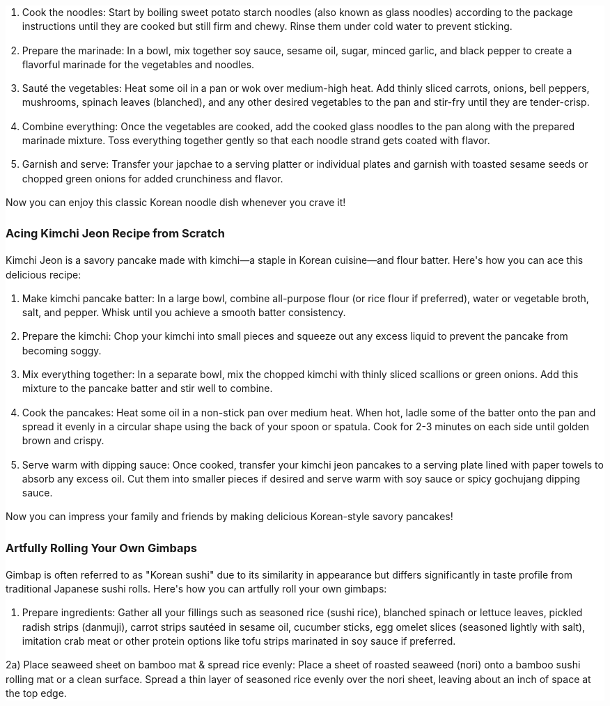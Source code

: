 1. Cook the noodles: Start by boiling sweet potato starch noodles (also known as glass noodles) according to the package instructions until they are cooked but still firm and chewy. Rinse them under cold water to prevent sticking.

2. Prepare the marinade: In a bowl, mix together soy sauce, sesame oil, sugar, minced garlic, and black pepper to create a flavorful marinade for the vegetables and noodles.

3. Sauté the vegetables: Heat some oil in a pan or wok over medium-high heat. Add thinly sliced carrots, onions, bell peppers, mushrooms, spinach leaves (blanched), and any other desired vegetables to the pan and stir-fry until they are tender-crisp.

4. Combine everything: Once the vegetables are cooked, add the cooked glass noodles to the pan along with the prepared marinade mixture. Toss everything together gently so that each noodle strand gets coated with flavor.

5. Garnish and serve: Transfer your japchae to a serving platter or individual plates and garnish with toasted sesame seeds or chopped green onions for added crunchiness and flavor.

Now you can enjoy this classic Korean noodle dish whenever you crave it!

### Acing Kimchi Jeon Recipe from Scratch

Kimchi Jeon is a savory pancake made with kimchi—a staple in Korean cuisine—and flour batter. Here's how you can ace this delicious recipe:

1. Make kimchi pancake batter: In a large bowl, combine all-purpose flour (or rice flour if preferred), water or vegetable broth, salt, and pepper. Whisk until you achieve a smooth batter consistency.

2. Prepare the kimchi: Chop your kimchi into small pieces and squeeze out any excess liquid to prevent the pancake from becoming soggy.

3. Mix everything together: In a separate bowl, mix the chopped kimchi with thinly sliced scallions or green onions. Add this mixture to the pancake batter and stir well to combine.

4. Cook the pancakes: Heat some oil in a non-stick pan over medium heat. When hot, ladle some of the batter onto the pan and spread it evenly in a circular shape using the back of your spoon or spatula. Cook for 2-3 minutes on each side until golden brown and crispy.

5. Serve warm with dipping sauce: Once cooked, transfer your kimchi jeon pancakes to a serving plate lined with paper towels to absorb any excess oil. Cut them into smaller pieces if desired and serve warm with soy sauce or spicy gochujang dipping sauce.

Now you can impress your family and friends by making delicious Korean-style savory pancakes!

### Artfully Rolling Your Own Gimbaps

Gimbap is often referred to as "Korean sushi" due to its similarity in appearance but differs significantly in taste profile from traditional Japanese sushi rolls. Here's how you can artfully roll your own gimbaps:

1. Prepare ingredients: Gather all your fillings such as seasoned rice (sushi rice), blanched spinach or lettuce leaves, pickled radish strips (danmuji), carrot strips sautéed in sesame oil, cucumber sticks, egg omelet slices (seasoned lightly with salt), imitation crab meat or other protein options like tofu strips marinated in soy sauce if preferred.

2a) Place seaweed sheet on bamboo mat & spread rice evenly:
Place a sheet of roasted seaweed (nori) onto a bamboo sushi rolling mat or a clean surface. Spread a thin layer of seasoned rice evenly over the nori sheet, leaving about an inch of space at the top edge.
